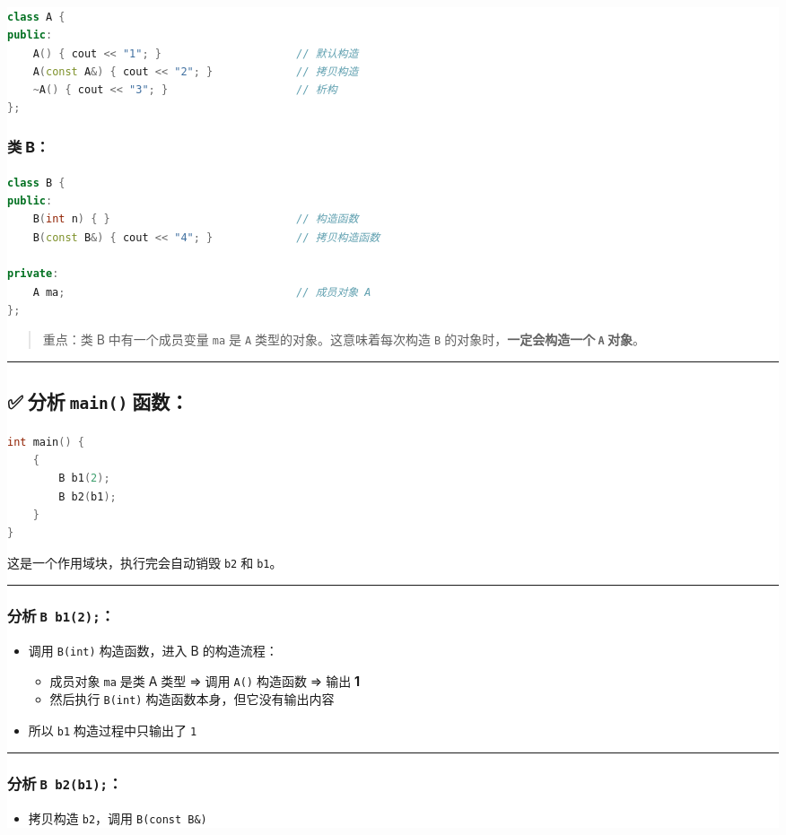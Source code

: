 ```cpp
class A {
public:
    A() { cout << "1"; }                     // 默认构造
    A(const A&) { cout << "2"; }             // 拷贝构造
    ~A() { cout << "3"; }                    // 析构
};
```

### 类 B：

```cpp
class B {
public:
    B(int n) { }                             // 构造函数
    B(const B&) { cout << "4"; }             // 拷贝构造函数

private:
    A ma;                                    // 成员对象 A
};
```

> 重点：类 B 中有一个成员变量 `ma` 是 `A` 类型的对象。这意味着每次构造 `B` 的对象时，**一定会构造一个 `A` 对象**。

---

## ✅ 分析 `main()` 函数：

```cpp
int main() {
    {
        B b1(2);
        B b2(b1);
    }
}
```

这是一个作用域块，执行完会自动销毁 `b2` 和 `b1`。

---

### 分析 `B b1(2);`：

* 调用 `B(int)` 构造函数，进入 B 的构造流程：

  * 成员对象 `ma` 是类 A 类型 ⇒ 调用 `A()` 构造函数 ⇒ 输出 **1**
  * 然后执行 `B(int)` 构造函数本身，但它没有输出内容
* 所以 `b1` 构造过程中只输出了 `1`

---

### 分析 `B b2(b1);`：

* 拷贝构造 `b2`，调用 `B(const B&)`

